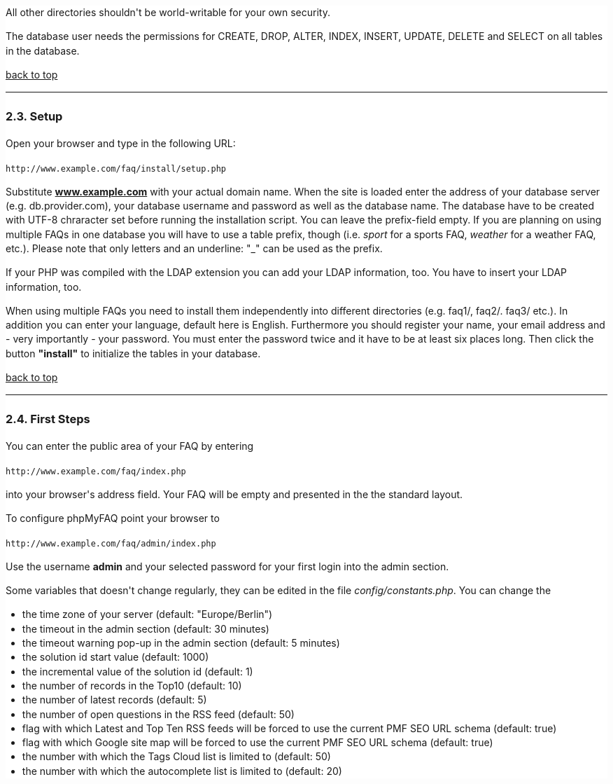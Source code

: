All other directories shouldn't be world-writable for your own security.

The database user needs the permissions for CREATE, DROP, ALTER, INDEX, INSERT, UPDATE, DELETE and SELECT on all tables in the database.

[back to top][64]

---

### **2.3. <a id="2.3"></a>Setup**

Open your browser and type in the following URL:

`http://www.example.com/faq/install/setup.php`

Substitute **www.example.com** with your actual domain name. When the site is loaded enter the address of your database server (e.g. db.provider.com), your database username and password as well as the database name. The database have to be created with UTF-8 chraracter set before running the installation script. You can leave the prefix-field empty. If you are planning on using multiple FAQs in one database you will have to use a table prefix, though (i.e. _sport_ for a sports FAQ, _weather_ for a weather FAQ, etc.). Please note that only letters and an underline: "\_" can be used as the prefix.

If your PHP was compiled with the LDAP extension you can add your LDAP information, too. You have to insert your LDAP information, too.

When using multiple FAQs you need to install them independently into different directories (e.g. faq1/, faq2/. faq3/ etc.). In addition you can enter your language, default here is English. Furthermore you should register your name, your email address and - very importantly - your password. You must enter the password twice and it have to be at least six places long. Then click the button **"install"** to initialize the tables in your database.

[back to top][64]

---

### **2.4. <a id="2.4"></a>First Steps**

You can enter the public area of your FAQ by entering

`http://www.example.com/faq/index.php`

into your browser's address field. Your FAQ will be empty and presented in the the standard layout.

To configure phpMyFAQ point your browser to

`http://www.example.com/faq/admin/index.php`

Use the username **admin** and your selected password for your first login into the admin section.

Some variables that doesn't change regularly, they can be edited in the file _config/constants.php_. You can change the

- the time zone of your server (default: "Europe/Berlin")
- the timeout in the admin section (default: 30 minutes)
- the timeout warning pop-up in the admin section (default: 5 minutes)
- the solution id start value (default: 1000)
- the incremental value of the solution id (default: 1)
- the number of records in the Top10 (default: 10)
- the number of latest records (default: 5)
- the number of open questions in the RSS feed (default: 50)
- flag with which Latest and Top Ten RSS feeds will be forced to use the current PMF SEO URL schema (default: true)
- flag with which Google site map will be forced to use the current PMF SEO URL schema (default: true)
- the number with which the Tags Cloud list is limited to (default: 50)
- the number with which the autocomplete list is limited to (default: 20)


[1]: #1
[2]: #1.1
[3]: #1.2
[4]: #1.3
[5]: #2
[6]: #2.1
[7]: #2.2
[8]: #2.3
[9]: #2.4
[10]: #2.5
[11]: #2.6
[12]: #2.7
[13]: #2.8
[14]: #2.9
[15]: #2.10
[16]: #2.11
[17]: #2.12
[18]: #2.13
[19]: #2.14
[20]: #2.15
[22]: #3
[23]: #3.1
[24]: #3.2
[25]: #3.3
[26]: #3.4
[27]: #3.5
[28]: #4
[29]: #4.1
[30]: #4.2
[31]: #4.3
[32]: #4.4
[33]: #4.5
[34]: #4.6
[35]: #4.7
[36]: #4.8
[37]: #4.9
[38]: #4.10
[39]: #4.11
[40]: #4.12
[41]: #5
[42]: #5.1
[43]: #5.2
[44]: #5.3
[45]: #5.4
[46]: #5.5
[47]: #5.6
[48]: #5.7
[49]: #5.8
[50]: #5.9
[51]: #5.10
[52]: #5.11
[53]: #5.12
[54]: #5.13
[55]: #6
[56]: #6.1
[57]: #6.2
[58]: #6.3
[59]: #7
[60]: #7.1
[61]: #8
[62]: #8.2
[63]: #9
[64]: #top
[91]: #8.1